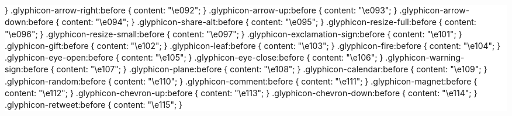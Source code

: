}
.glyphicon-arrow-right:before {
  content: "\e092";
}
.glyphicon-arrow-up:before {
  content: "\e093";
}
.glyphicon-arrow-down:before {
  content: "\e094";
}
.glyphicon-share-alt:before {
  content: "\e095";
}
.glyphicon-resize-full:before {
  content: "\e096";
}
.glyphicon-resize-small:before {
  content: "\e097";
}
.glyphicon-exclamation-sign:before {
  content: "\e101";
}
.glyphicon-gift:before {
  content: "\e102";
}
.glyphicon-leaf:before {
  content: "\e103";
}
.glyphicon-fire:before {
  content: "\e104";
}
.glyphicon-eye-open:before {
  content: "\e105";
}
.glyphicon-eye-close:before {
  content: "\e106";
}
.glyphicon-warning-sign:before {
  content: "\e107";
}
.glyphicon-plane:before {
  content: "\e108";
}
.glyphicon-calendar:before {
  content: "\e109";
}
.glyphicon-random:before {
  content: "\e110";
}
.glyphicon-comment:before {
  content: "\e111";
}
.glyphicon-magnet:before {
  content: "\e112";
}
.glyphicon-chevron-up:before {
  content: "\e113";
}
.glyphicon-chevron-down:before {
  content: "\e114";
}
.glyphicon-retweet:before {
  content: "\e115";
}